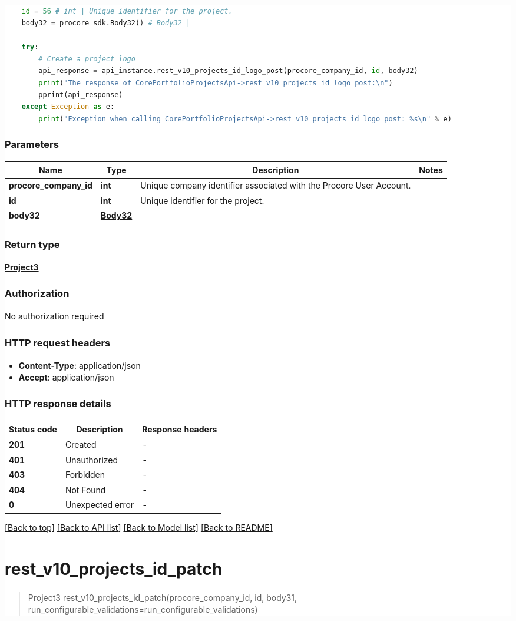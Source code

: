 ```python
    id = 56 # int | Unique identifier for the project.
    body32 = procore_sdk.Body32() # Body32 | 

    try:
        # Create a project logo
        api_response = api_instance.rest_v10_projects_id_logo_post(procore_company_id, id, body32)
        print("The response of CorePortfolioProjectsApi->rest_v10_projects_id_logo_post:\n")
        pprint(api_response)
    except Exception as e:
        print("Exception when calling CorePortfolioProjectsApi->rest_v10_projects_id_logo_post: %s\n" % e)
```



### Parameters


Name | Type | Description  | Notes
------------- | ------------- | ------------- | -------------
 **procore_company_id** | **int**| Unique company identifier associated with the Procore User Account. | 
 **id** | **int**| Unique identifier for the project. | 
 **body32** | [**Body32**](Body32.md)|  | 

### Return type

[**Project3**](Project3.md)

### Authorization

No authorization required

### HTTP request headers

 - **Content-Type**: application/json
 - **Accept**: application/json

### HTTP response details

| Status code | Description | Response headers |
|-------------|-------------|------------------|
**201** | Created |  -  |
**401** | Unauthorized |  -  |
**403** | Forbidden |  -  |
**404** | Not Found |  -  |
**0** | Unexpected error |  -  |

[[Back to top]](#) [[Back to API list]](../README.md#documentation-for-api-endpoints) [[Back to Model list]](../README.md#documentation-for-models) [[Back to README]](../README.md)

# **rest_v10_projects_id_patch**
> Project3 rest_v10_projects_id_patch(procore_company_id, id, body31, run_configurable_validations=run_configurable_validations)
